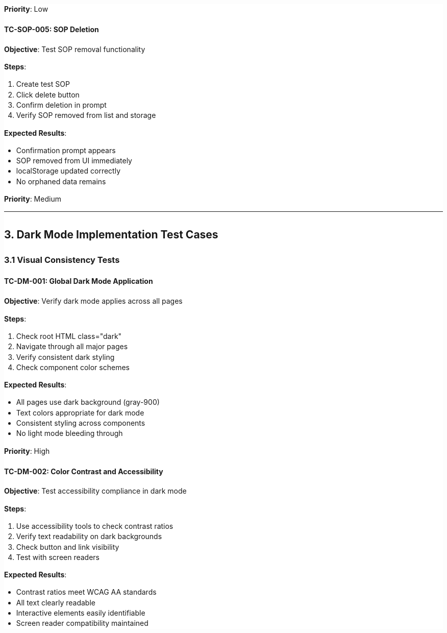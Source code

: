 **Priority**: Low

#### TC-SOP-005: SOP Deletion
**Objective**: Test SOP removal functionality  

**Steps**:
1. Create test SOP
2. Click delete button
3. Confirm deletion in prompt
4. Verify SOP removed from list and storage

**Expected Results**:
- Confirmation prompt appears
- SOP removed from UI immediately
- localStorage updated correctly
- No orphaned data remains

**Priority**: Medium

---

## 3. Dark Mode Implementation Test Cases

### 3.1 Visual Consistency Tests

#### TC-DM-001: Global Dark Mode Application
**Objective**: Verify dark mode applies across all pages  

**Steps**:
1. Check root HTML class="dark"
2. Navigate through all major pages
3. Verify consistent dark styling
4. Check component color schemes

**Expected Results**:
- All pages use dark background (gray-900)
- Text colors appropriate for dark mode
- Consistent styling across components
- No light mode bleeding through

**Priority**: High

#### TC-DM-002: Color Contrast and Accessibility
**Objective**: Test accessibility compliance in dark mode  

**Steps**:
1. Use accessibility tools to check contrast ratios
2. Verify text readability on dark backgrounds
3. Check button and link visibility
4. Test with screen readers

**Expected Results**:
- Contrast ratios meet WCAG AA standards
- All text clearly readable
- Interactive elements easily identifiable
- Screen reader compatibility maintained
